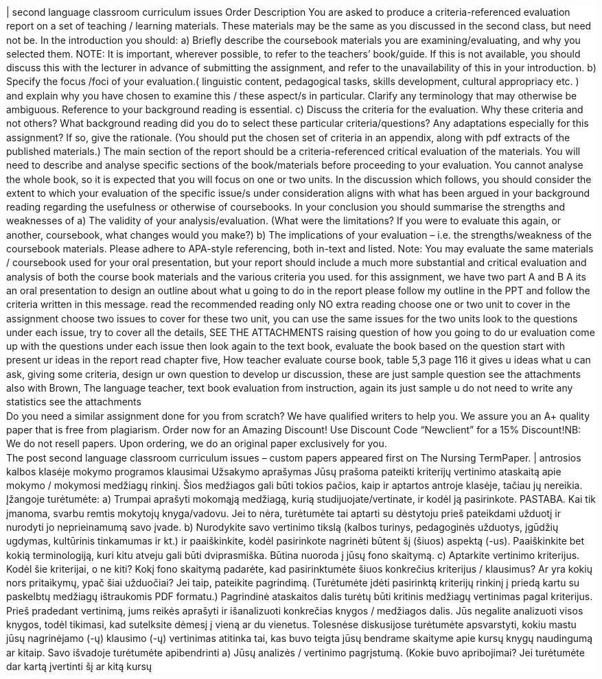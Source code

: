| second language classroom curriculum issues Order Description You are asked to produce a criteria-referenced evaluation report on a set of teaching / learning materials. These materials may be the same as you discussed in the second class, but need not be. In the introduction you should: a) Briefly describe the coursebook materials you are examining/evaluating, and why you selected them. NOTE: It is important, wherever possible, to refer to the teachers’ book/guide. If this is not available, you should discuss this with the lecturer in advance of submitting the assignment, and refer to the unavailability of this in your introduction. b) Specify the focus /foci of your evaluation.( linguistic content, pedagogical tasks, skills development, cultural appropriacy etc. ) and explain why you have chosen to examine this / these aspect/s in particular. Clarify any terminology that may otherwise be ambiguous. Reference to your background reading is essential. c) Discuss the criteria for the evaluation. Why these criteria and not others? What background reading did you do to select these particular criteria/questions? Any adaptations especially for this assignment? If so, give the rationale. (You should put the chosen set of criteria in an appendix, along with pdf extracts of the published materials.) The main section of the report should be a criteria-referenced critical evaluation of the materials. You will need to describe and analyse specific sections of the book/materials before proceeding to your evaluation. You cannot analyse the whole book, so it is expected that you will focus on one or two units. In the discussion which follows, you should consider the extent to which your evaluation of the specific issue/s under consideration aligns with what has been argued in your background reading regarding the usefulness or otherwise of coursebooks. In your conclusion you should summarise the strengths and weaknesses of a) The validity of your analysis/evaluation. (What were the limitations? If you were to evaluate this again, or another, coursebook, what changes would you make?) b) The implications of your evaluation – i.e. the strengths/weakness of the coursebook materials. Please adhere to APA-style referencing, both in-text and listed. Note: You may evaluate the same materials / coursebook used for your oral presentation, but your report should include a much more substantial and critical evaluation and analysis of both the course book materials and the various criteria you used. for this assignment, we have two part A and B A its an oral presentation to design an outline about what u going to do in the report please follow my outline in the PPT and follow the criteria written in this message. read the recommended reading only NO extra reading choose one or two unit to cover in the assignment choose two issues to cover for these two unit, you can use the same issues for the two units look to the questions under each issue, try to cover all the details, SEE THE ATTACHMENTS raising question of how you going to do ur evaluation come up with the questions under each issue then look again to the text book, evaluate the book based on the question start with present ur ideas in the report read chapter five, How teacher evaluate course book, table 5,3 page 116 it gives u ideas what u can ask, giving some criteria, design ur own question to develop ur discussion, these are just sample question see the attachments also with Brown, The language teacher, text book evaluation from instruction, again its just sample u do not need to write any statistics see the attachments<br/>Do you need a similar assignment done for you from scratch? We have qualified writers to help you. We assure you an A+ quality paper that is free from plagiarism. Order now for an Amazing Discount! Use Discount Code “Newclient” for a 15% Discount!NB: We do not resell papers. Upon ordering, we do an original paper exclusively for you.<br/>The post second language classroom curriculum issues – custom papers appeared first on The Nursing TermPaper. | antrosios kalbos klasėje mokymo programos klausimai Užsakymo aprašymas Jūsų prašoma pateikti kriterijų vertinimo ataskaitą apie mokymo / mokymosi medžiagų rinkinį. Šios medžiagos gali būti tokios pačios, kaip ir aptartos antroje klasėje, tačiau jų nereikia. Įžangoje turėtumėte: a) Trumpai aprašyti mokomąją medžiagą, kurią studijuojate/vertinate, ir kodėl ją pasirinkote. PASTABA. Kai tik įmanoma, svarbu remtis mokytojų knyga/vadovu. Jei to nėra, turėtumėte tai aptarti su dėstytoju prieš pateikdami užduotį ir nurodyti jo neprieinamumą savo įvade. b) Nurodykite savo vertinimo tikslą (kalbos turinys, pedagoginės užduotys, įgūdžių ugdymas, kultūrinis tinkamumas ir kt.) ir paaiškinkite, kodėl pasirinkote nagrinėti būtent šį (šiuos) aspektą (-us). Paaiškinkite bet kokią terminologiją, kuri kitu atveju gali būti dviprasmiška. Būtina nuoroda į jūsų fono skaitymą. c) Aptarkite vertinimo kriterijus. Kodėl šie kriterijai, o ne kiti? Kokį fono skaitymą padarėte, kad pasirinktumėte šiuos konkrečius kriterijus / klausimus? Ar yra kokių nors pritaikymų, ypač šiai užduočiai? Jei taip, pateikite pagrindimą. (Turėtumėte įdėti pasirinktą kriterijų rinkinį į priedą kartu su paskelbtų medžiagų ištraukomis PDF formatu.) Pagrindinė ataskaitos dalis turėtų būti kritinis medžiagų vertinimas pagal kriterijus. Prieš pradedant vertinimą, jums reikės aprašyti ir išanalizuoti konkrečias knygos / medžiagos dalis. Jūs negalite analizuoti visos knygos, todėl tikimasi, kad sutelksite dėmesį į vieną ar du vienetus. Tolesnėse diskusijose turėtumėte apsvarstyti, kokiu mastu jūsų nagrinėjamo (-ų) klausimo (-ų) vertinimas atitinka tai, kas buvo teigta jūsų bendrame skaityme apie kursų knygų naudingumą ar kitaip. Savo išvadoje turėtumėte apibendrinti a) Jūsų analizės / vertinimo pagrįstumą. (Kokie buvo apribojimai? Jei turėtumėte dar kartą įvertinti šį ar kitą kursų